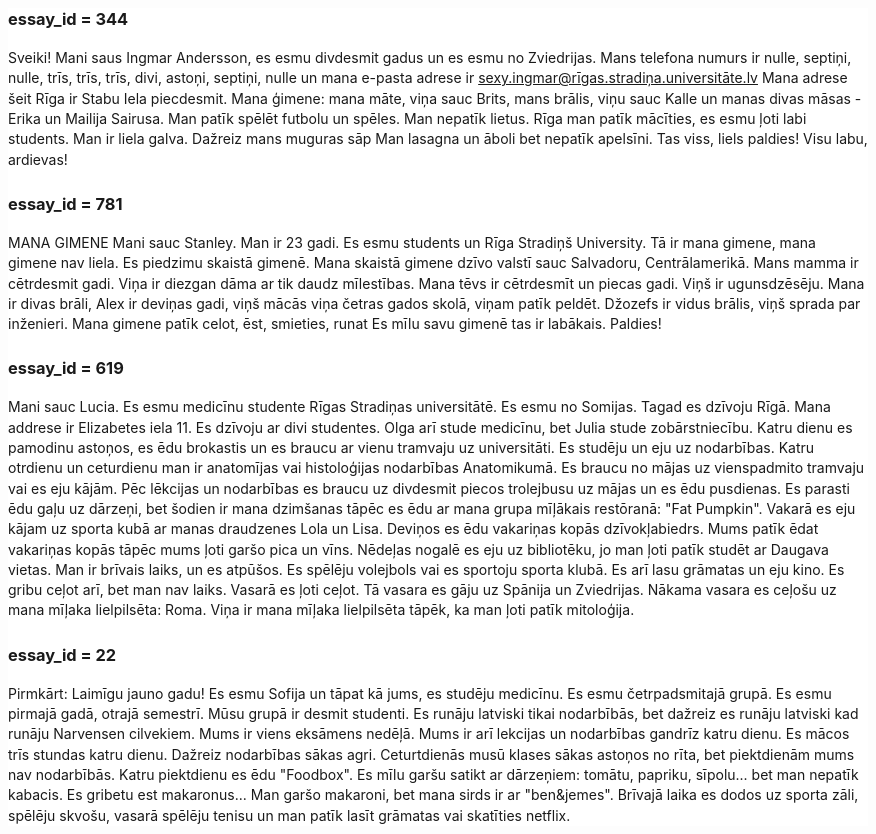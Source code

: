 ### essay_id = 344
Sveiki\!
Mani saus Ingmar Andersson, es esmu divdesmit gadus un es esmu no Zviedrijas.
Mans telefona numurs ir nulle, septiņi, nulle, trīs, trīs, trīs, divi, astoņi, septiņi, nulle un mana e\-pasta adrese ir sexy.ingmar@rīgas.stradiņa.universitāte.lv
Mana adrese šeit Rīga ir Stabu Iela piecdesmit. Mana ģimene: mana māte, viņa sauc Brits, mans brālis, viņu sauc Kalle un manas divas māsas \- Erika un Mailija Sairusa.
Man patīk spēlēt futbolu un spēles.
Man nepatīk lietus.
Rīga man patīk mācīties, es esmu ļoti labi students.
Man ir liela galva.
Dažreiz mans muguras sāp
Man lasagna un āboli bet nepatīk apelsīni.
Tas viss, liels paldies\!
Visu labu, ardievas\!

### essay_id = 781
MANA GIMENE
Mani sauc Stanley. Man ir 23 gadi. Es esmu students un Rīga Stradiņš University. Tā ir mana gimene, mana gimene nav liela. Es piedzimu skaistā gimenē. Mana skaistā gimene dzīvo valstī sauc Salvadoru, Centrālamerikā. Mans mamma ir cētrdesmit gadi. Viņa ir diezgan dāma ar tik daudz mīlestības. 
Mana tēvs ir cētrdesmīt un piecas gadi. Viņš ir ugunsdzēsēju. Mana ir divas brāli, Alex ir deviņas gadi, viņš mācās viņa četras gados skolā, viņam patīk peldēt. 
Džozefs ir vidus brālis, viņš sprada par inženieri. 
Mana gimene patīk celot, ēst, smieties, runat
Es mīlu savu gimenē tas ir labākais. Paldies\!

### essay_id = 619
Mani sauc Lucia. Es esmu medicīnu studente Rīgas Stradiņas universitātē. Es esmu no Somijas. Tagad es dzīvoju Rīgā. Mana addrese ir Elizabetes iela 11. Es dzīvoju ar divi studentes. Olga arī stude medicīnu, bet Julia stude zobārstniecību. 
Katru dienu es pamodinu astoņos, es ēdu brokastis un es braucu ar vienu tramvaju uz universitāti. Es studēju un eju uz nodarbības. Katru otrdienu un ceturdienu man ir anatomījas vai histoloģijas nodarbības Anatomikumā. Es braucu no mājas uz vienspadmito tramvaju vai es eju kājām. Pēc lēkcijas un nodarbības es braucu uz divdesmit piecos trolejbusu uz mājas un es ēdu pusdienas. Es parasti ēdu gaļu uz dārzeņi, bet šodien ir mana dzimšanas tāpēc es ēdu ar mana grupa mīļākais restōranā: "Fat Pumpkin". Vakarā es eju kājam uz sporta kubā ar manas draudzenes Lola un Lisa. Deviņos es ēdu vakariņas kopās dzīvokļabiedrs. Mums patīk ēdat vakariņas kopās tāpēc mums ļoti garšo pica un vīns. Nēdeļas nogalē es eju uz bibliotēku, jo man ļoti patīk studēt ar Daugava vietas. Man ir brīvais laiks, un es atpūšos. Es spēlēju volejbols vai es sportoju sporta klubā. Es arī lasu grāmatas un eju kino. Es gribu ceļot arī, bet man nav laiks. Vasarā es ļoti ceļot. Tā vasara es gāju uz Spānija un Zviedrijas. Nākama vasara es ceļošu uz mana mīļaka lielpilsēta: Roma. Viņa ir mana mīļaka lielpilsēta tāpēk, ka man ļoti patīk mitoloģija.

### essay_id = 22
Pirmkārt: Laimīgu jauno gadu\!
Es esmu Sofija un tāpat kā jums, es studēju medicīnu. Es esmu četrpadsmitajā grupā. Es esmu pirmajā gadā, otrajā semestrī. Mūsu grupā ir desmit studenti.
Es runāju latviski tikai nodarbībās, bet dažreiz es runāju latviski kad runāju Narvensen cilvekiem.
Mums ir viens eksāmens nedēļā. Mums ir arī lekcijas un nodarbības gandrīz katru dienu. Es mācos trīs stundas katru dienu. 
Dažreiz nodarbības sākas agri. Ceturtdienās musū klases sākas astoņos no rīta, bet piektdienām mums nav nodarbībās. Katru piektdienu es ēdu "Foodbox". Es mīlu garšu satikt ar dārzeņiem: tomātu, papriku, sīpolu... bet man nepatīk kabacis. Es gribetu est makaronus... Man garšo makaroni, bet mana sirds ir ar "ben&jemes". Brīvajā laika es dodos uz sporta zāli, spēlēju skvošu, vasarā spēlēju tenisu un man patīk lasīt grāmatas vai skatīties netflix.
